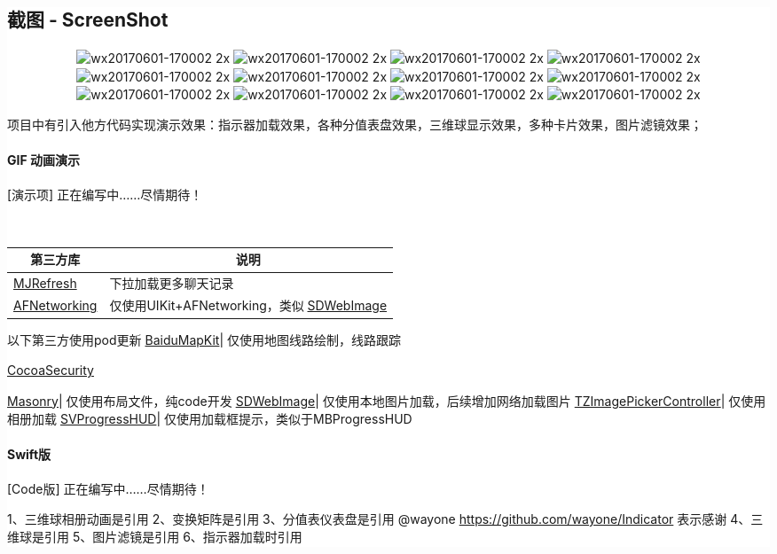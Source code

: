 
## 截图 - ScreenShot

<p align="center">
<img width=33% alt="wx20170601-170002 2x" src="https://github.com/Andrew5/DHPRO/blob/master/IMG_0037.PNG"> 
  <img width=33% alt="wx20170601-170002 2x" src="https://github.com/Andrew5/DHPRO/blob/master/IMG_0038.PNG"> 
  <img width=33% alt="wx20170601-170002 2x" src="https://github.com/Andrew5/DHPRO/blob/master/IMG_0039.PNG">
  <img width=33% alt="wx20170601-170002 2x" src="https://github.com/Andrew5/DHPRO/blob/master/IMG_0040.PNG">
  <img width=33% alt="wx20170601-170002 2x" src="https://github.com/Andrew5/DHPRO/blob/master/IMG_0041.PNG"> 
  <img width=33% alt="wx20170601-170002 2x" src="https://github.com/Andrew5/DHPRO/blob/master/IMG_0042.PNG"> 
  <img width=33% alt="wx20170601-170002 2x" src="https://github.com/Andrew5/DHPRO/blob/master/IMG_0043.PNG">
  <img width=33% alt="wx20170601-170002 2x" src="https://github.com/Andrew5/DHPRO/blob/master/IMG_0044.PNG"> 
  <img width=33% alt="wx20170601-170002 2x" src="https://github.com/Andrew5/DHPRO/blob/master/IMG_0046.PNG">
  <img width=33% alt="wx20170601-170002 2x" src="https://github.com/Andrew5/DHPRO/blob/master/IMG_0072.PNG"> 
  <img width=33% alt="wx20170601-170002 2x" src="https://github.com/Andrew5/DHPRO/blob/master/IMG_0073.PNG"> 
  <img width=33% alt="wx20170601-170002 2x" src="https://github.com/Andrew5/DHPRO/blob/master/SCREENSHOT.gif">
</p>

项目中有引入他方代码实现演示效果：指示器加载效果，各种分值表盘效果，三维球显示效果，多种卡片效果，图片滤镜效果；

#### GIF 动画演示
[演示项] 正在编写中……尽情期待！
<p align="center"><img width="250" src =" "/></p>

第三方库 | 说明
----- | -----
[MJRefresh](https://github.com/CoderMJLee/MJRefresh) | 下拉加载更多聊天记录
[AFNetworking](https://github.com/AFNetworking/AFNetworking) | 仅使用UIKit+AFNetworking，类似 [SDWebImage](https://github.com/rs/SDWebImage)

以下第三方使用pod更新
[BaiduMapKit]()| 仅使用地图线路绘制，线路跟踪

[CocoaSecurity]()

[Masonry]()| 仅使用布局文件，纯code开发
[SDWebImage]()| 仅使用本地图片加载，后续增加网络加载图片
[TZImagePickerController]()| 仅使用相册加载
[SVProgressHUD]()| 仅使用加载框提示，类似于MBProgressHUD
#### Swift版
[Code版] 正在编写中……尽情期待！

1、三维球相册动画是引用
2、变换矩阵是引用
3、分值表仪表盘是引用 @wayone   https://github.com/wayone/Indicator 表示感谢
4、三维球是引用
5、图片滤镜是引用
6、指示器加载时引用
